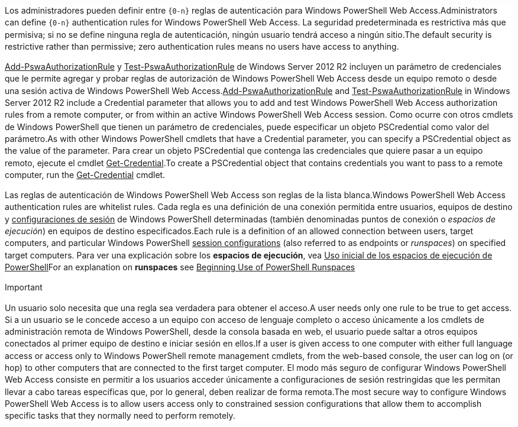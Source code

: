 <span data-ttu-id="77ab6-113">Los administradores pueden definir entre `{0-n}` reglas de autenticación para Windows PowerShell Web Access.</span><span class="sxs-lookup"><span data-stu-id="77ab6-113">Administrators can define `{0-n}` authentication rules for Windows PowerShell Web Access.</span></span> <span data-ttu-id="77ab6-114">La seguridad predeterminada es restrictiva más que permisiva; si no se define ninguna regla de autenticación, ningún usuario tendrá acceso a ningún sitio.</span><span class="sxs-lookup"><span data-stu-id="77ab6-114">The default security is restrictive rather than permissive; zero authentication rules means no users have access to anything.</span></span>

<span data-ttu-id="77ab6-115">[Add-PswaAuthorizationRule](/powershell/module/powershellwebaccess/add-pswaauthorizationrule?view=winserver2012r2-ps) y [Test-PswaAuthorizationRule](/powershell/module/powershellwebaccess/test-pswaauthorizationrule?view=winserver2012r2-ps) de Windows Server 2012 R2 incluyen un parámetro de credenciales que le permite agregar y probar reglas de autorización de Windows PowerShell Web Access desde un equipo remoto o desde una sesión activa de Windows PowerShell Web Access.</span><span class="sxs-lookup"><span data-stu-id="77ab6-115">[Add-PswaAuthorizationRule](/powershell/module/powershellwebaccess/add-pswaauthorizationrule?view=winserver2012r2-ps) and [Test-PswaAuthorizationRule](/powershell/module/powershellwebaccess/test-pswaauthorizationrule?view=winserver2012r2-ps) in Windows Server 2012 R2 include a Credential parameter that allows you to add and test Windows PowerShell Web Access authorization rules from a remote computer, or from within an active Windows PowerShell Web Access session.</span></span> <span data-ttu-id="77ab6-116">Como ocurre con otros cmdlets de Windows PowerShell que tienen un parámetro de credenciales, puede especificar un objeto PSCredential como valor del parámetro.</span><span class="sxs-lookup"><span data-stu-id="77ab6-116">As with other Windows PowerShell cmdlets that have a Credential parameter, you can specify a PSCredential object as the value of the parameter.</span></span> <span data-ttu-id="77ab6-117">Para crear un objeto PSCredential que contenga las credenciales que quiere pasar a un equipo remoto, ejecute el cmdlet [Get-Credential](/powershell/module/microsoft.powershell.security/Get-Credential).</span><span class="sxs-lookup"><span data-stu-id="77ab6-117">To create a PSCredential object that contains credentials you want to pass to a remote computer, run the [Get-Credential](/powershell/module/microsoft.powershell.security/Get-Credential) cmdlet.</span></span>

<span data-ttu-id="77ab6-118">Las reglas de autenticación de Windows PowerShell Web Access son reglas de la lista blanca.</span><span class="sxs-lookup"><span data-stu-id="77ab6-118">Windows PowerShell Web Access authentication rules are whitelist rules.</span></span> <span data-ttu-id="77ab6-119">Cada regla es una definición de una conexión permitida entre usuarios, equipos de destino y [configuraciones de sesión](/powershell/module/microsoft.powershell.core/about/about_session_configurations?view=powershell-5.1) de Windows PowerShell determinadas (también denominadas puntos de conexión o _espacios de ejecución_) en equipos de destino especificados.</span><span class="sxs-lookup"><span data-stu-id="77ab6-119">Each rule is a definition of an allowed connection between users, target computers, and particular Windows PowerShell [session configurations](/powershell/module/microsoft.powershell.core/about/about_session_configurations?view=powershell-5.1) (also referred to as endpoints or _runspaces_) on specified target computers.</span></span>
<span data-ttu-id="77ab6-120">Para ver una explicación sobre los **espacios de ejecución**, vea [Uso inicial de los espacios de ejecución de PowerShell](https://blogs.technet.microsoft.com/heyscriptingguy/2015/11/26/beginning-use-of-powershell-runspaces-part-1/)</span><span class="sxs-lookup"><span data-stu-id="77ab6-120">For an explanation on **runspaces** see [Beginning Use of PowerShell Runspaces](https://blogs.technet.microsoft.com/heyscriptingguy/2015/11/26/beginning-use-of-powershell-runspaces-part-1/)</span></span>

> [!IMPORTANT]
> <span data-ttu-id="77ab6-121">Un usuario solo necesita que una regla sea verdadera para obtener el acceso.</span><span class="sxs-lookup"><span data-stu-id="77ab6-121">A user needs only one rule to be true to get access.</span></span> <span data-ttu-id="77ab6-122">Si a un usuario se le concede acceso a un equipo con acceso de lenguaje completo o acceso únicamente a los cmdlets de administración remota de Windows PowerShell, desde la consola basada en web, el usuario puede saltar a otros equipos conectados al primer equipo de destino e iniciar sesión en ellos.</span><span class="sxs-lookup"><span data-stu-id="77ab6-122">If a user is given access to one computer with either full language access or access only to Windows PowerShell remote management cmdlets, from the web-based console, the user can log on (or hop) to other computers that are connected to the first target computer.</span></span> <span data-ttu-id="77ab6-123">El modo más seguro de configurar Windows PowerShell Web Access consiste en permitir a los usuarios acceder únicamente a configuraciones de sesión restringidas que les permitan llevar a cabo tareas específicas que, por lo general, deben realizar de forma remota.</span><span class="sxs-lookup"><span data-stu-id="77ab6-123">The most secure way to configure Windows PowerShell Web Access is to allow users access only to constrained session configurations that allow them to accomplish specific tasks that they normally need to perform remotely.</span></span>
